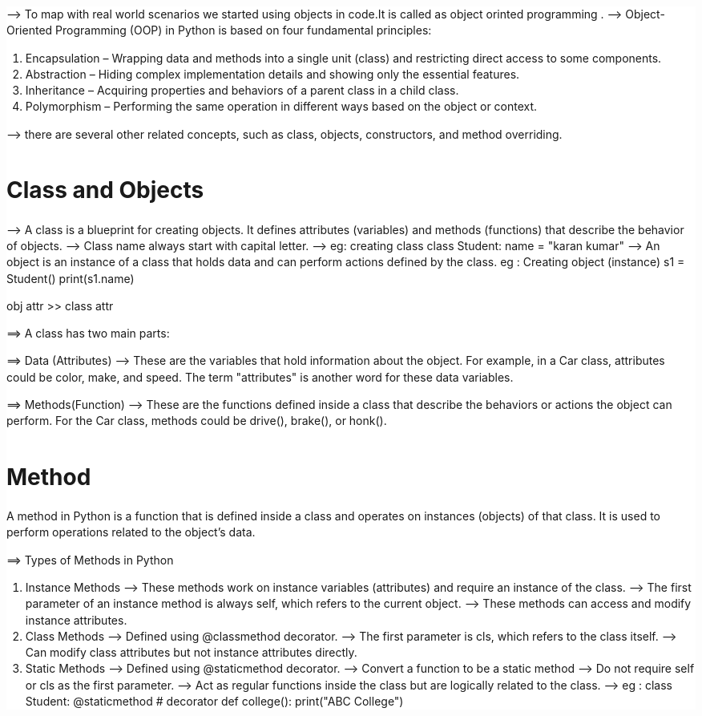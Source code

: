 --> To map with real world scenarios we started using objects in code.It is called as object orinted programming .
--> Object-Oriented Programming (OOP) in Python is based on four fundamental principles:

1. Encapsulation – Wrapping data and methods into a single unit (class) and restricting direct access to some components.
2. Abstraction – Hiding complex implementation details and showing only the essential features.
3. Inheritance – Acquiring properties and behaviors of a parent class in a child class.
4. Polymorphism – Performing the same operation in different ways based on the object or context.

--> there are several other related concepts, such as class, objects, constructors, and method overriding.

# Class and Objects

--> A class is a blueprint for creating objects. It defines attributes (variables) and methods (functions) that describe the behavior of objects.
--> Class name always start with capital letter.
--> eg: creating class
class Student:
name = "karan kumar"
--> An object is an instance of a class that holds data and can perform actions defined by the class.
eg : Creating object (instance)
s1 = Student()
print(s1.name)

obj attr >> class attr

==> A class has two main parts:

==> Data (Attributes)
--> These are the variables that hold information about the object.
For example, in a Car class, attributes could be color, make, and speed.
The term "attributes" is another word for these data variables.

==> Methods(Function)
--> These are the functions defined inside a class that describe the behaviors or actions the object can perform.
For the Car class, methods could be drive(), brake(), or honk().

# Method

A method in Python is a function that is defined inside a class and operates on instances (objects) of that class. It is used to perform operations related to the object’s data.

==> Types of Methods in Python

1. Instance Methods
   --> These methods work on instance variables (attributes) and require an instance of the class.
   --> The first parameter of an instance method is always self, which refers to the current object.
   --> These methods can access and modify instance attributes.
2. Class Methods
   --> Defined using @classmethod decorator.
   --> The first parameter is cls, which refers to the class itself.
   --> Can modify class attributes but not instance attributes directly.
3. Static Methods
   --> Defined using @staticmethod decorator.
   --> Convert a function to be a static method
   --> Do not require self or cls as the first parameter.
   --> Act as regular functions inside the class but are logically related to the class.
   --> eg :
   class Student:
   @staticmethod # decorator
   def college():
   print("ABC College")